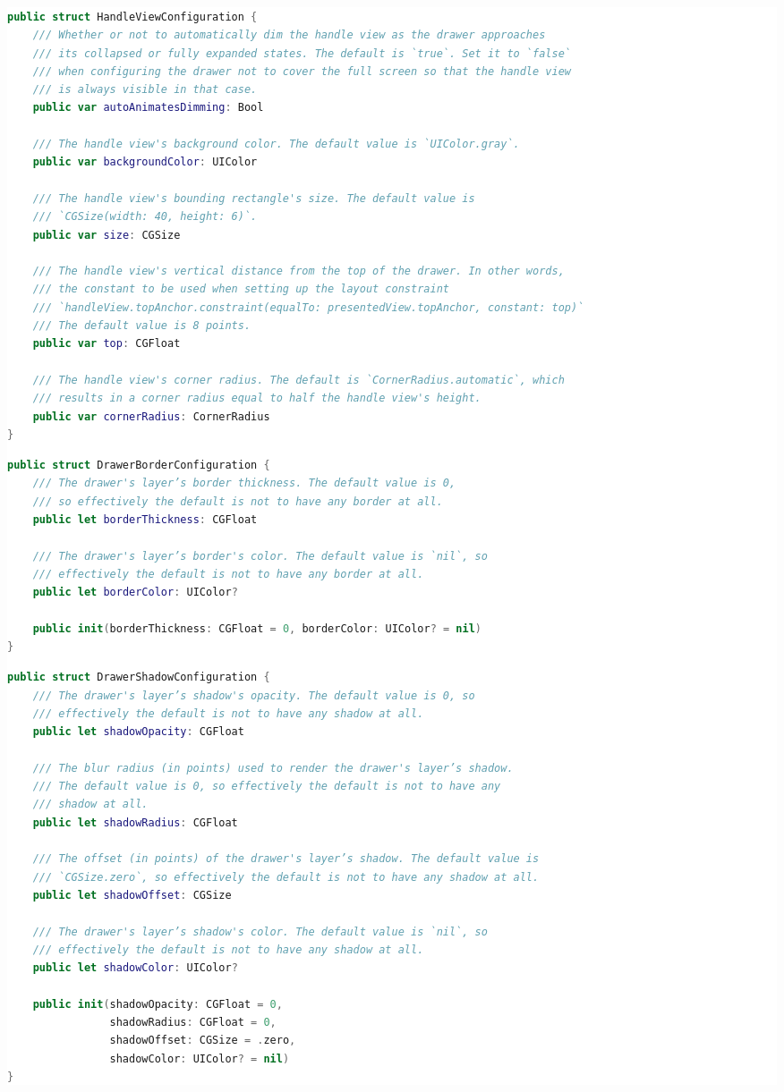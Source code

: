 ```swift
public struct HandleViewConfiguration {
    /// Whether or not to automatically dim the handle view as the drawer approaches
    /// its collapsed or fully expanded states. The default is `true`. Set it to `false`
    /// when configuring the drawer not to cover the full screen so that the handle view
    /// is always visible in that case.
    public var autoAnimatesDimming: Bool

    /// The handle view's background color. The default value is `UIColor.gray`.
    public var backgroundColor: UIColor

    /// The handle view's bounding rectangle's size. The default value is
    /// `CGSize(width: 40, height: 6)`.
    public var size: CGSize

    /// The handle view's vertical distance from the top of the drawer. In other words,
    /// the constant to be used when setting up the layout constraint
    /// `handleView.topAnchor.constraint(equalTo: presentedView.topAnchor, constant: top)`
    /// The default value is 8 points.
    public var top: CGFloat

    /// The handle view's corner radius. The default is `CornerRadius.automatic`, which
    /// results in a corner radius equal to half the handle view's height.
    public var cornerRadius: CornerRadius
}
```

```swift
public struct DrawerBorderConfiguration {
    /// The drawer's layer’s border thickness. The default value is 0,
    /// so effectively the default is not to have any border at all.
    public let borderThickness: CGFloat

    /// The drawer's layer’s border's color. The default value is `nil`, so
    /// effectively the default is not to have any border at all.
    public let borderColor: UIColor?

    public init(borderThickness: CGFloat = 0, borderColor: UIColor? = nil)
}
```

```swift
public struct DrawerShadowConfiguration {
    /// The drawer's layer’s shadow's opacity. The default value is 0, so
    /// effectively the default is not to have any shadow at all.
    public let shadowOpacity: CGFloat

    /// The blur radius (in points) used to render the drawer's layer’s shadow.
    /// The default value is 0, so effectively the default is not to have any
    /// shadow at all.
    public let shadowRadius: CGFloat

    /// The offset (in points) of the drawer's layer’s shadow. The default value is
    /// `CGSize.zero`, so effectively the default is not to have any shadow at all.
    public let shadowOffset: CGSize

    /// The drawer's layer’s shadow's color. The default value is `nil`, so
    /// effectively the default is not to have any shadow at all.
    public let shadowColor: UIColor?

    public init(shadowOpacity: CGFloat = 0,
                shadowRadius: CGFloat = 0,
                shadowOffset: CGSize = .zero,
                shadowColor: UIColor? = nil)
}
```